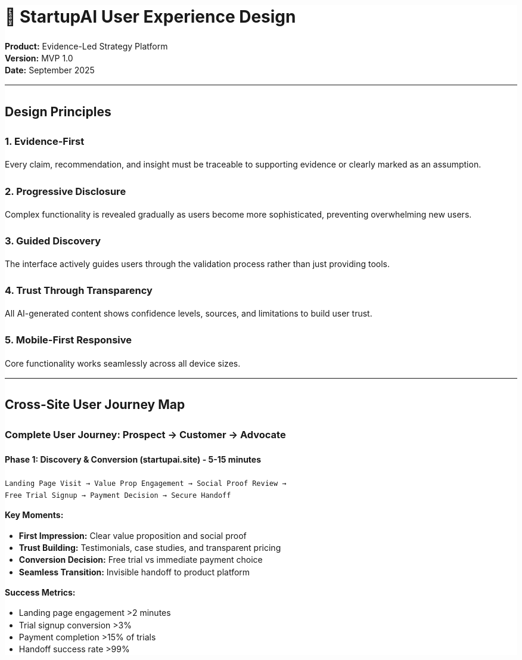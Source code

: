 # 🎨 StartupAI User Experience Design

**Product:** Evidence-Led Strategy Platform  
**Version:** MVP 1.0  
**Date:** September 2025  

---

## Design Principles

### 1. Evidence-First
Every claim, recommendation, and insight must be traceable to supporting evidence or clearly marked as an assumption.

### 2. Progressive Disclosure
Complex functionality is revealed gradually as users become more sophisticated, preventing overwhelming new users.

### 3. Guided Discovery
The interface actively guides users through the validation process rather than just providing tools.

### 4. Trust Through Transparency
All AI-generated content shows confidence levels, sources, and limitations to build user trust.

### 5. Mobile-First Responsive
Core functionality works seamlessly across all device sizes.

---

## Cross-Site User Journey Map

### Complete User Journey: Prospect → Customer → Advocate

#### Phase 1: Discovery & Conversion (startupai.site) - 5-15 minutes
```
Landing Page Visit → Value Prop Engagement → Social Proof Review → 
Free Trial Signup → Payment Decision → Secure Handoff
```

**Key Moments:**
- **First Impression:** Clear value proposition and social proof
- **Trust Building:** Testimonials, case studies, and transparent pricing
- **Conversion Decision:** Free trial vs immediate payment choice
- **Seamless Transition:** Invisible handoff to product platform

**Success Metrics:**
- Landing page engagement >2 minutes
- Trial signup conversion >3%
- Payment completion >15% of trials
- Handoff success rate >99%
